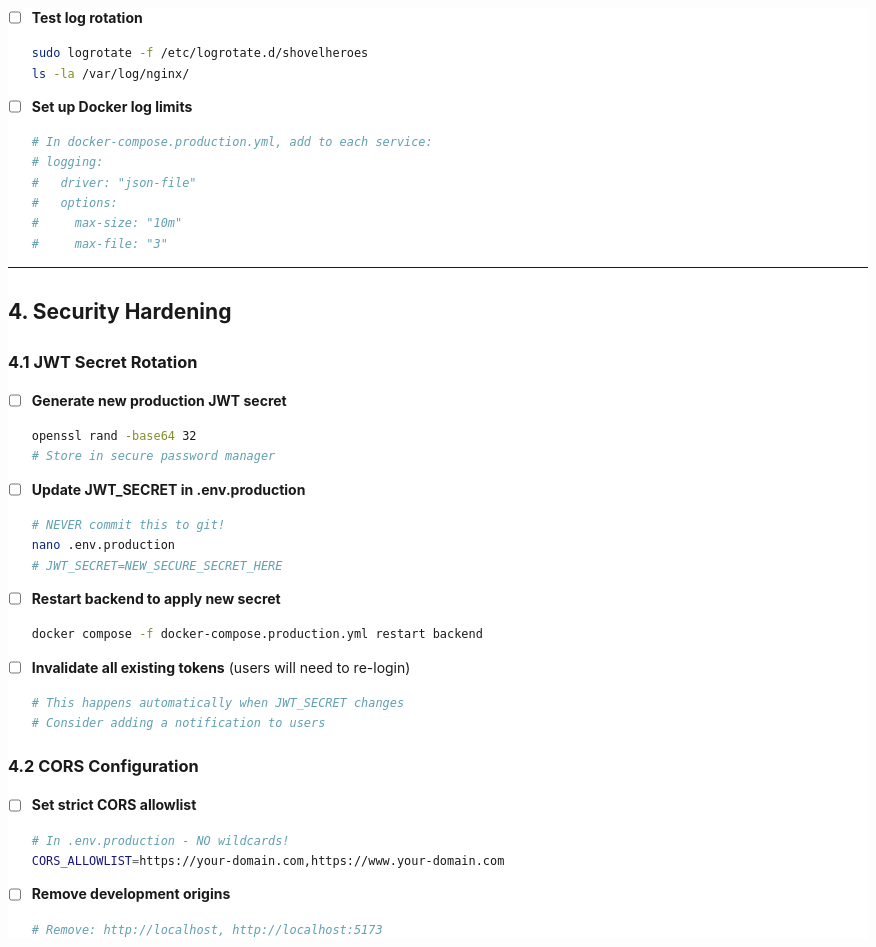 - [ ] **Test log rotation**
  ```bash
  sudo logrotate -f /etc/logrotate.d/shovelheroes
  ls -la /var/log/nginx/
  ```

- [ ] **Set up Docker log limits**
  ```bash
  # In docker-compose.production.yml, add to each service:
  # logging:
  #   driver: "json-file"
  #   options:
  #     max-size: "10m"
  #     max-file: "3"
  ```

---

## 4. Security Hardening

### 4.1 JWT Secret Rotation

- [ ] **Generate new production JWT secret**
  ```bash
  openssl rand -base64 32
  # Store in secure password manager
  ```

- [ ] **Update JWT_SECRET in .env.production**
  ```bash
  # NEVER commit this to git!
  nano .env.production
  # JWT_SECRET=NEW_SECURE_SECRET_HERE
  ```

- [ ] **Restart backend to apply new secret**
  ```bash
  docker compose -f docker-compose.production.yml restart backend
  ```

- [ ] **Invalidate all existing tokens** (users will need to re-login)
  ```bash
  # This happens automatically when JWT_SECRET changes
  # Consider adding a notification to users
  ```

### 4.2 CORS Configuration

- [ ] **Set strict CORS allowlist**
  ```bash
  # In .env.production - NO wildcards!
  CORS_ALLOWLIST=https://your-domain.com,https://www.your-domain.com
  ```

- [ ] **Remove development origins**
  ```bash
  # Remove: http://localhost, http://localhost:5173
  ```
